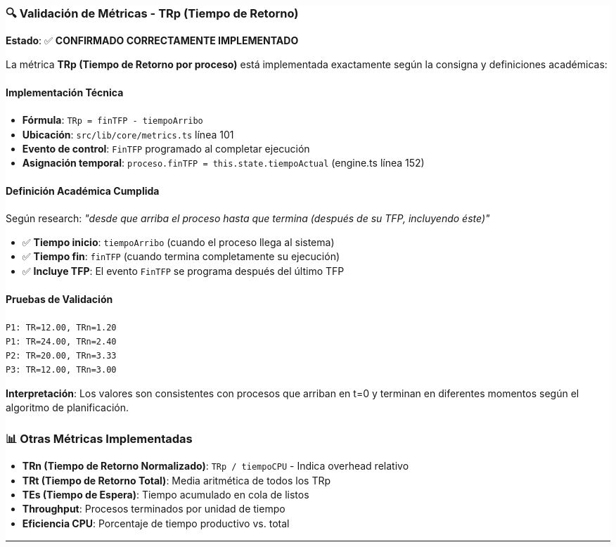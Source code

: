 ### **🔍 Validación de Métricas - TRp (Tiempo de Retorno)**

**Estado**: ✅ **CONFIRMADO CORRECTAMENTE IMPLEMENTADO**

La métrica **TRp (Tiempo de Retorno por proceso)** está implementada exactamente según la consigna y definiciones académicas:

#### **Implementación Técnica**
- **Fórmula**: `TRp = finTFP - tiempoArribo`
- **Ubicación**: `src/lib/core/metrics.ts` línea 101
- **Evento de control**: `FinTFP` programado al completar ejecución
- **Asignación temporal**: `proceso.finTFP = this.state.tiempoActual` (engine.ts línea 152)

#### **Definición Académica Cumplida**
Según research: *"desde que arriba el proceso hasta que termina (después de su TFP, incluyendo éste)"*

- ✅ **Tiempo inicio**: `tiempoArribo` (cuando el proceso llega al sistema)
- ✅ **Tiempo fin**: `finTFP` (cuando termina completamente su ejecución)
- ✅ **Incluye TFP**: El evento `FinTFP` se programa después del último TFP

#### **Pruebas de Validación**
```
P1: TR=12.00, TRn=1.20
P1: TR=24.00, TRn=2.40  
P2: TR=20.00, TRn=3.33
P3: TR=12.00, TRn=3.00
```

**Interpretación**: Los valores son consistentes con procesos que arriban en t=0 y terminan en diferentes momentos según el algoritmo de planificación.

### **📊 Otras Métricas Implementadas**

- **TRn (Tiempo de Retorno Normalizado)**: `TRp / tiempoCPU` - Indica overhead relativo
- **TRt (Tiempo de Retorno Total)**: Media aritmética de todos los TRp
- **TEs (Tiempo de Espera)**: Tiempo acumulado en cola de listos
- **Throughput**: Procesos terminados por unidad de tiempo
- **Eficiencia CPU**: Porcentaje de tiempo productivo vs. total

---
